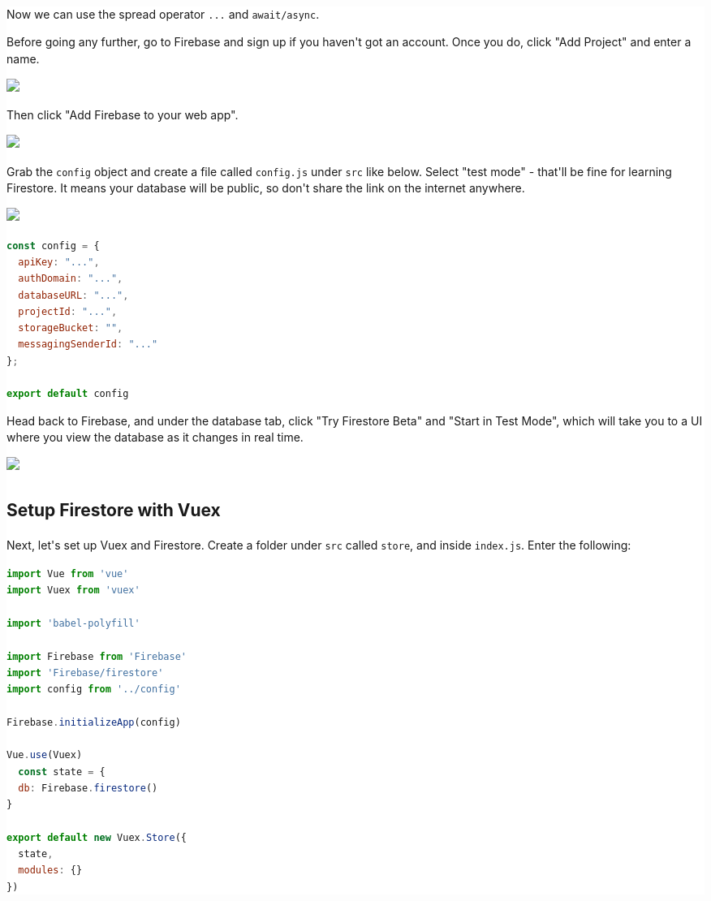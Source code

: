 Now we can use the spread operator `...` and `await/async`.

Before going any further, go to Firebase and sign up if you haven't got an account. Once you do, click "Add Project" and enter a name.

![](/images/posts/firestore_01.png)

Then click "Add Firebase to your web app". 



![](/images/posts/firestore_02.png)

Grab the `config` object and create a file called `config.js` under `src` like below. Select "test mode" - that'll be fine for learning Firestore. It means your database will be public, so don't share the link on the internet anywhere.

![](/images/posts/firestore_03.png)

```js
const config = {
  apiKey: "...",
  authDomain: "...",
  databaseURL: "...",
  projectId: "...",
  storageBucket: "",
  messagingSenderId: "..."
};

export default config
```

Head back to Firebase, and under the database tab, click "Try Firestore Beta" and "Start in Test Mode", which will take you to a UI where you view the database as it changes in real time.

![](/images/posts/firestore_04.png)

## Setup Firestore with Vuex

Next, let's set up Vuex and Firestore. Create a folder under `src` called `store`, and inside `index.js`. Enter the following:

```js
import Vue from 'vue'
import Vuex from 'vuex'

import 'babel-polyfill'

import Firebase from 'Firebase'
import 'Firebase/firestore'
import config from '../config'

Firebase.initializeApp(config)

Vue.use(Vuex)
  const state = {
  db: Firebase.firestore()
}

export default new Vuex.Store({
  state,
  modules: {}
})
```
